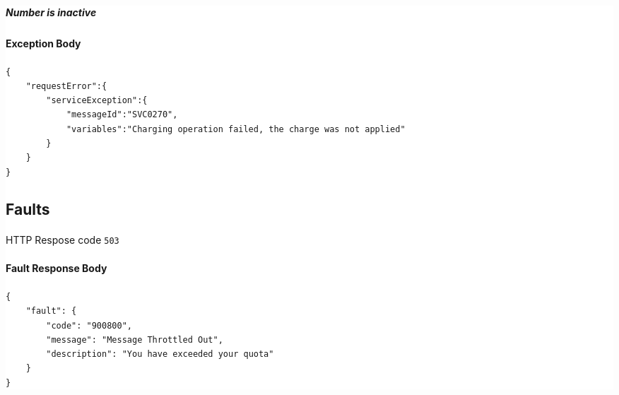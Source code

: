 ##### Number is inactive



#### Exception Body
```
{
	"requestError":{
		"serviceException":{
			"messageId":"SVC0270",
			"variables":"Charging operation failed, the charge was not applied"
		}
	}
}
```

## Faults

HTTP Respose code <code>503</code>
  
#### Fault Response Body
```
{
    "fault": {
        "code": "900800",
        "message": "Message Throttled Out",
        "description": "You have exceeded your quota"
    }
}
```

